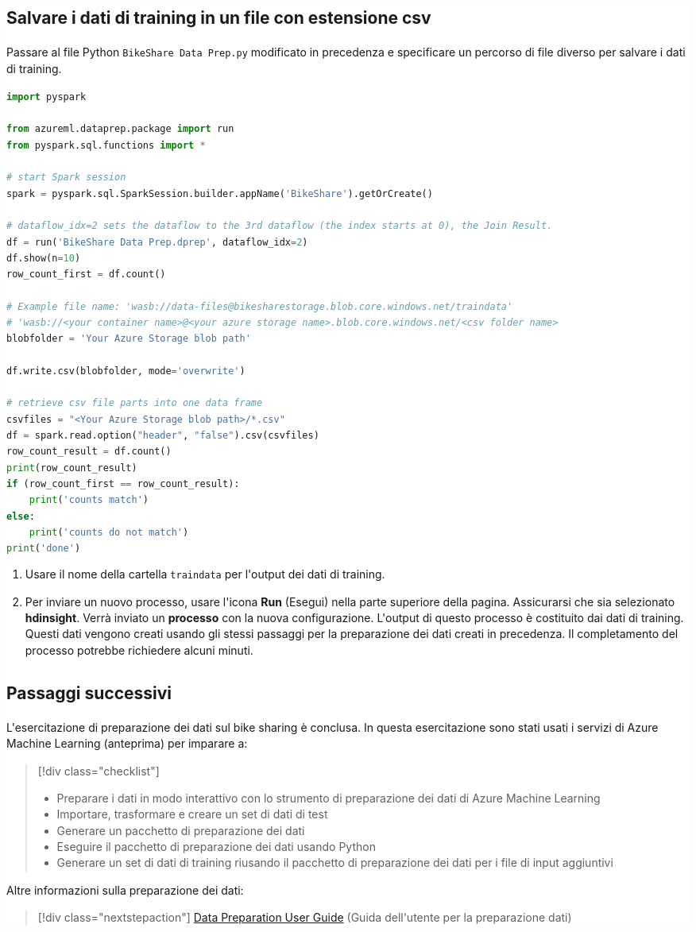 ## <a name="save-training-data-as-a-csv-file"></a>Salvare i dati di training in un file con estensione csv

Passare al file Python `BikeShare Data Prep.py` modificato in precedenza e specificare un percorso di file diverso per salvare i dati di training.

```python
import pyspark

from azureml.dataprep.package import run
from pyspark.sql.functions import *

# start Spark session
spark = pyspark.sql.SparkSession.builder.appName('BikeShare').getOrCreate()

# dataflow_idx=2 sets the dataflow to the 3rd dataflow (the index starts at 0), the Join Result.
df = run('BikeShare Data Prep.dprep', dataflow_idx=2)
df.show(n=10)
row_count_first = df.count()

# Example file name: 'wasb://data-files@bikesharestorage.blob.core.windows.net/traindata'
# 'wasb://<your container name>@<your azure storage name>.blob.core.windows.net/<csv folder name>
blobfolder = 'Your Azure Storage blob path'

df.write.csv(blobfolder, mode='overwrite') 

# retrieve csv file parts into one data frame
csvfiles = "<Your Azure Storage blob path>/*.csv"
df = spark.read.option("header", "false").csv(csvfiles)
row_count_result = df.count()
print(row_count_result)
if (row_count_first == row_count_result):
    print('counts match')
else:
    print('counts do not match')
print('done')
```

1. Usare il nome della cartella `traindata` per l'output dei dati di training.

2. Per inviare un nuovo processo, usare l'icona **Run** (Esegui) nella parte superiore della pagina. Assicurarsi che sia selezionato **hdinsight**. Verrà inviato un **processo** con la nuova configurazione. L'output di questo processo è costituito dai dati di training. Questi dati vengono creati usando gli stessi passaggi per la preparazione dei dati creati in precedenza. Il completamento del processo potrebbe richiedere alcuni minuti.


## <a name="next-steps"></a>Passaggi successivi
L'esercitazione di preparazione dei dati sul bike sharing è conclusa. In questa esercitazione sono stati usati i servizi di Azure Machine Learning (anteprima) per imparare a:
> [!div class="checklist"]
> * Preparare i dati in modo interattivo con lo strumento di preparazione dei dati di Azure Machine Learning
> * Importare, trasformare e creare un set di dati di test
> * Generare un pacchetto di preparazione dei dati
> * Eseguire il pacchetto di preparazione dei dati usando Python
> * Generare un set di dati di training riusando il pacchetto di preparazione dei dati per i file di input aggiuntivi

Altre informazioni sulla preparazione dei dati:
> [!div class="nextstepaction"]
> [Data Preparation User Guide](data-prep-user-guide.md) (Guida dell'utente per la preparazione dati)
